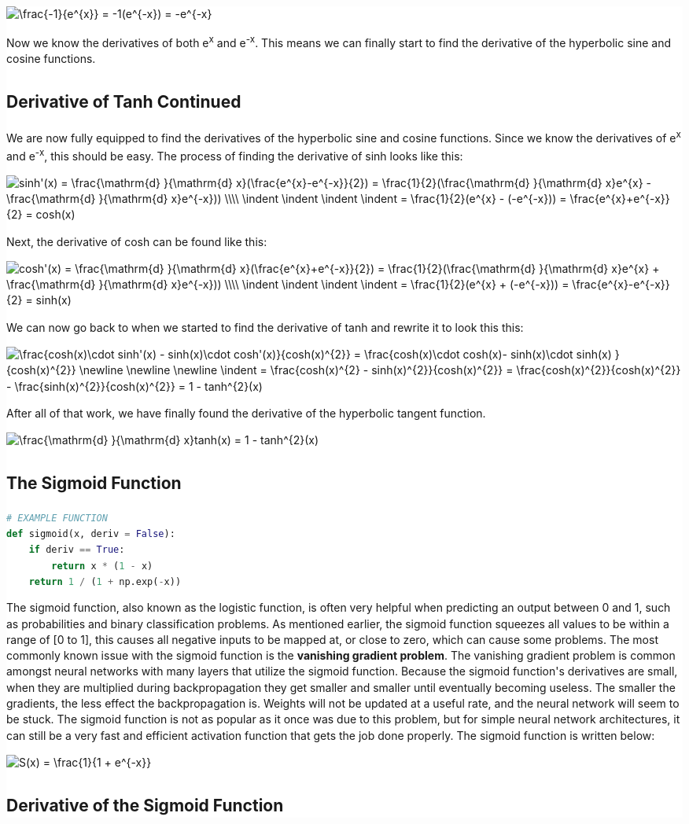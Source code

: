 <img src="https://latex.codecogs.com/png.latex?\dpi{150}&space;\frac{-1}{e^{x}}&space;=&space;-1(e^{-x})&space;=&space;-e^{-x}" title="\frac{-1}{e^{x}} = -1(e^{-x}) = -e^{-x}" style='display:block; margin: auto;'/>

Now we know the derivatives of both e<sup>x</sup> and e<sup>-x</sup>. This means we can finally start to find the derivative of the hyperbolic sine and cosine functions.

## Derivative of Tanh Continued

We are now fully equipped to find the derivatives of the hyperbolic sine and cosine functions. Since we know the derivatives of e<sup>x</sup> and e<sup>-x</sup>, this should be easy. The process of finding the derivative of sinh looks like this:

<img src="https://latex.codecogs.com/gif.latex?\dpi{150}&space;sinh'(x)&space;=&space;\frac{\mathrm{d}&space;}{\mathrm{d}&space;x}(\frac{e^{x}-e^{-x}}{2})&space;=&space;\frac{1}{2}(\frac{\mathrm{d}&space;}{\mathrm{d}&space;x}e^{x}&space;-&space;\frac{\mathrm{d}&space;}{\mathrm{d}&space;x}e^{-x}))&space;\\\\&space;\indent&space;\indent&space;\indent&space;\indent&space;=&space;\frac{1}{2}(e^{x}&space;-&space;(-e^{-x}))&space;=&space;\frac{e^{x}&plus;e^{-x}}{2}&space;=&space;cosh(x)" title="sinh'(x) = \frac{\mathrm{d} }{\mathrm{d} x}(\frac{e^{x}-e^{-x}}{2}) = \frac{1}{2}(\frac{\mathrm{d} }{\mathrm{d} x}e^{x} - \frac{\mathrm{d} }{\mathrm{d} x}e^{-x})) \\\\ \indent \indent \indent \indent = \frac{1}{2}(e^{x} - (-e^{-x})) = \frac{e^{x}+e^{-x}}{2} = cosh(x)" style='display:block; margin: auto;'/>

Next, the derivative of cosh can be found like this:

<img src="https://latex.codecogs.com/gif.latex?\dpi{150}&space;cosh'(x)&space;=&space;\frac{\mathrm{d}&space;}{\mathrm{d}&space;x}(\frac{e^{x}&plus;e^{-x}}{2})&space;=&space;\frac{1}{2}(\frac{\mathrm{d}&space;}{\mathrm{d}&space;x}e^{x}&space;&plus;&space;\frac{\mathrm{d}&space;}{\mathrm{d}&space;x}e^{-x}))&space;\\\\&space;\indent&space;\indent&space;\indent&space;\indent&space;=&space;\frac{1}{2}(e^{x}&space;&plus;&space;(-e^{-x}))&space;=&space;\frac{e^{x}-e^{-x}}{2}&space;=&space;sinh(x)" title="cosh'(x) = \frac{\mathrm{d} }{\mathrm{d} x}(\frac{e^{x}+e^{-x}}{2}) = \frac{1}{2}(\frac{\mathrm{d} }{\mathrm{d} x}e^{x} + \frac{\mathrm{d} }{\mathrm{d} x}e^{-x})) \\\\ \indent \indent \indent \indent = \frac{1}{2}(e^{x} + (-e^{-x})) = \frac{e^{x}-e^{-x}}{2} = sinh(x)" style='display:block; margin: auto;'/>

We can now go back to when we started to find the derivative of tanh and rewrite it to look this this:

<img src="https://latex.codecogs.com/png.latex?\dpi{150}&space;\frac{cosh(x)\cdot&space;sinh'(x)&space;-&space;sinh(x)\cdot&space;cosh'(x)}{cosh(x)^{2}}&space;=&space;\frac{cosh(x)\cdot&space;cosh(x)-&space;sinh(x)\cdot&space;sinh(x)&space;}{cosh(x)^{2}}&space;\newline&space;\newline&space;\newline&space;\indent&space;=&space;\frac{cosh(x)^{2}&space;-&space;sinh(x)^{2}}{cosh(x)^{2}}&space;=&space;\frac{cosh(x)^{2}}{cosh(x)^{2}}&space;-&space;\frac{sinh(x)^{2}}{cosh(x)^{2}}&space;=&space;1&space;-&space;tanh^{2}(x)" title="\frac{cosh(x)\cdot sinh'(x) - sinh(x)\cdot cosh'(x)}{cosh(x)^{2}} = \frac{cosh(x)\cdot cosh(x)- sinh(x)\cdot sinh(x) }{cosh(x)^{2}} \newline \newline \newline \indent = \frac{cosh(x)^{2} - sinh(x)^{2}}{cosh(x)^{2}} = \frac{cosh(x)^{2}}{cosh(x)^{2}} - \frac{sinh(x)^{2}}{cosh(x)^{2}} = 1 - tanh^{2}(x)" style='display:block; margin: auto;'/>

After all of that work, we have finally found the derivative of the hyperbolic tangent function.

<img src="https://latex.codecogs.com/png.latex?\dpi{150}&space;\frac{\mathrm{d}&space;}{\mathrm{d}&space;x}tanh(x)&space;=&space;1&space;-&space;tanh^{2}(x)" title="\frac{\mathrm{d} }{\mathrm{d} x}tanh(x) = 1 - tanh^{2}(x)" style='display:block; margin: auto;'/>

## The Sigmoid Function

```python
# EXAMPLE FUNCTION
def sigmoid(x, deriv = False):
    if deriv == True:
        return x * (1 - x)
    return 1 / (1 + np.exp(-x))
```

The sigmoid function, also known as the logistic function, is often very helpful when predicting an output between 0 and 1, such as probabilities and binary classification problems. As mentioned earlier, the sigmoid function squeezes all values to be within a range of [0 to 1], this causes all negative inputs to be mapped at, or close to zero, which can cause some problems. The most commonly known issue with the sigmoid function is the <b>vanishing gradient problem</b>. The vanishing gradient problem is common amongst neural networks with many layers that utilize the sigmoid function. Because the sigmoid function's derivatives are small, when they are multiplied during backpropagation they get smaller and smaller until eventually becoming useless. The smaller the gradients, the less effect the backpropagation is. Weights will not be updated at a useful rate, and the neural network will seem to be stuck. The sigmoid function is not as popular as it once was due to this problem, but for simple neural network architectures, it can still be a very fast and efficient activation function that gets the job done properly. The sigmoid function is written below:


<img src="https://latex.codecogs.com/png.latex?\dpi{150}&space;S(x)&space;=&space;\frac{1}{1&space;&plus;&space;e^{-x}}" title="S(x) = \frac{1}{1 + e^{-x}}" style='display:block; margin: auto;'/>

## Derivative of the Sigmoid Function
